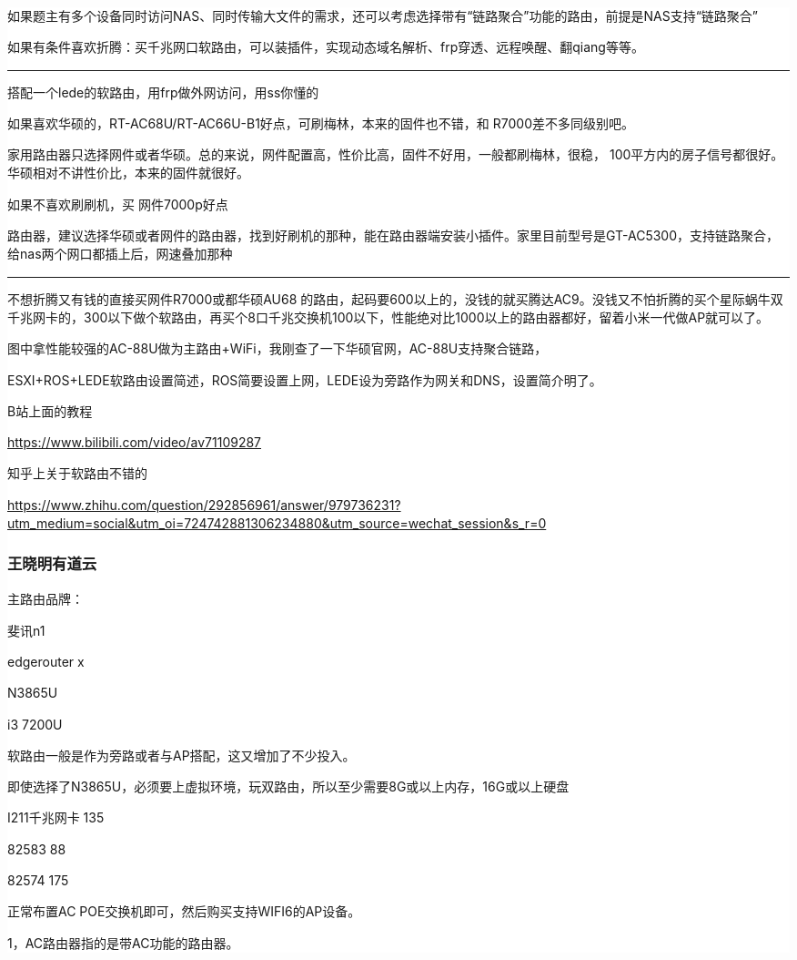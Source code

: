 如果题主有多个设备同时访问NAS、同时传输大文件的需求，还可以考虑选择带有“链路聚合”功能的路由，前提是NAS支持“链路聚合”

如果有条件喜欢折腾：买千兆网口软路由，可以装插件，实现动态域名解析、frp穿透、远程唤醒、翻qiang等等。

------------------------------------------------------------------------------------

搭配一个lede的软路由，用frp做外网访问，用ss你懂的

如果喜欢华硕的，RT-AC68U/RT-AC66U-B1好点，可刷梅林，本来的固件也不错，和
R7000差不多同级别吧。

家用路由器只选择网件或者华硕。总的来说，网件配置高，性价比高，固件不好用，一般都刷梅林，很稳， 100平方内的房子信号都很好。华硕相对不讲性价比，本来的固件就很好。

如果不喜欢刷刷机，买 网件7000p好点

路由器，建议选择华硕或者网件的路由器，找到好刷机的那种，能在路由器端安装小插件。家里目前型号是GT-AC5300，支持链路聚合，给nas两个网口都插上后，网速叠加那种

------------------------------------------------------------------------------------

不想折腾又有钱的直接买网件R7000或都华硕AU68 的路由，起码要600以上的，没钱的就买腾达AC9。没钱又不怕折腾的买个星际蜗牛双千兆网卡的，300以下做个软路由，再买个8口千兆交换机100以下，性能绝对比1000以上的路由器都好，留着小米一代做AP就可以了。

图中拿性能较强的AC-88U做为主路由+WiFi，我刚查了一下华硕官网，AC-88U支持聚合链路，



ESXI+ROS+LEDE软路由设置简述，ROS简要设置上网，LEDE设为旁路作为网关和DNS，设置简介明了。

B站上面的教程

https://www.bilibili.com/video/av71109287



知乎上关于软路由不错的

https://www.zhihu.com/question/292856961/answer/979736231?utm_medium=social&utm_oi=724742881306234880&utm_source=wechat_session&s_r=0

### 王晓明有道云

主路由品牌：

斐讯n1

edgerouter x

N3865U

i3 7200U

软路由一般是作为旁路或者与AP搭配，这又增加了不少投入。

即使选择了N3865U，必须要上虚拟环境，玩双路由，所以至少需要8G或以上内存，16G或以上硬盘

I211千兆网卡   135

82583 88

82574 175

正常布置AC POE交换机即可，然后购买支持WIFI6的AP设备。

1，AC路由器指的是带AC功能的路由器。
